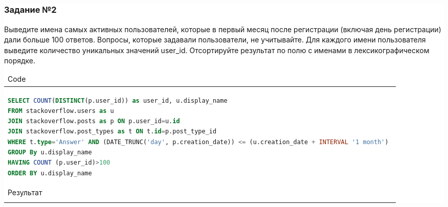 ### Задание №2


Выведите имена самых активных пользователей, которые в первый месяц после регистрации (включая день регистрации) дали больше 100 ответов. Вопросы, которые задавали пользователи, не учитывайте. Для каждого имени пользователя выведите количество уникальных значений user_id. Отсортируйте результат по полю с именами в лексикографическом порядке.
<table>
<thead>
<tr><td>Code</tr>
</thead>
<tbody>
<tr>
<td>

```sql
SELECT COUNT(DISTINCT(p.user_id)) as user_id, u.display_name
FROM stackoverflow.users as u
JOIN stackoverflow.posts as p ON p.user_id=u.id
JOIN stackoverflow.post_types as t ON t.id=p.post_type_id
WHERE t.type='Answer' AND (DATE_TRUNC('day', p.creation_date)) <= (u.creation_date + INTERVAL '1 month') 
GROUP By u.display_name
HAVING COUNT (p.user_id)>100 
ORDER BY u.display_name
```
</tr>
<tr>
<td>Результат</tr>
<tr>
<td>
